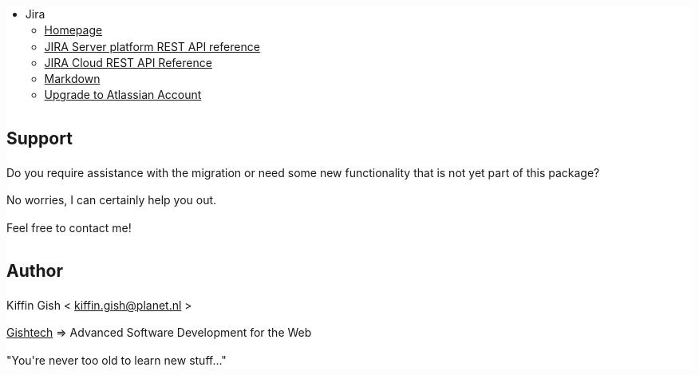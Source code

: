 * Jira
    * [Homepage](https://www.atlassian.com/software/jira)
    * [JIRA Server platform REST API reference](https://docs.atlassian.com/jira/REST/server/)
    * [JIRA Cloud REST API Reference](https://docs.atlassian.com/jira/REST/cloud/)
    * [Markdown](https://jira.atlassian.com/secure/WikiRendererHelpAction.jspa?section=all)
    * [Upgrade to Atlassian Account](https://confluence.atlassian.com/cloud/the-upgrade-to-atlassian-account-873871204.html)

## Support

Do you require assistance with the migration or need some new functionality that is not yet part of this package?

No worries, I can certainly help you out.

Feel free to contact me!

## Author

Kiffin Gish \< kiffin.gish@planet.nl \>

[Gishtech](http://gishtech.com) => Advanced Software Development for the Web

"You're never too old to learn new stuff..."

